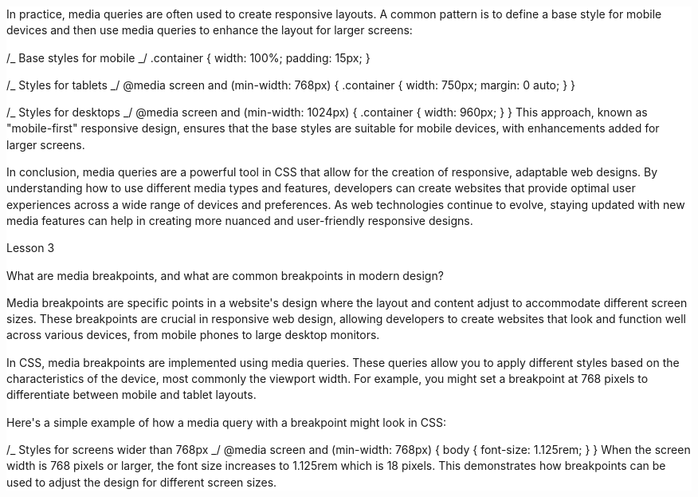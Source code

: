 In practice, media queries are often used to create responsive layouts. A common pattern is to define a base style for mobile devices and then use media queries to enhance the layout for larger screens:

/_ Base styles for mobile _/
.container {
width: 100%;
padding: 15px;
}

/_ Styles for tablets _/
@media screen and (min-width: 768px) {
.container {
width: 750px;
margin: 0 auto;
}
}

/_ Styles for desktops _/
@media screen and (min-width: 1024px) {
.container {
width: 960px;
}
}
This approach, known as "mobile-first" responsive design, ensures that the base styles are suitable for mobile devices, with enhancements added for larger screens.

In conclusion, media queries are a powerful tool in CSS that allow for the creation of responsive, adaptable web designs. By understanding how to use different media types and features, developers can create websites that provide optimal user experiences across a wide range of devices and preferences. As web technologies continue to evolve, staying updated with new media features can help in creating more nuanced and user-friendly responsive designs.

Lesson 3

What are media breakpoints, and what are common breakpoints in modern design?

Media breakpoints are specific points in a website's design where the layout and content adjust to accommodate different screen sizes. These breakpoints are crucial in responsive web design, allowing developers to create websites that look and function well across various devices, from mobile phones to large desktop monitors.

In CSS, media breakpoints are implemented using media queries. These queries allow you to apply different styles based on the characteristics of the device, most commonly the viewport width. For example, you might set a breakpoint at 768 pixels to differentiate between mobile and tablet layouts.

Here's a simple example of how a media query with a breakpoint might look in CSS:

/_ Styles for screens wider than 768px _/
@media screen and (min-width: 768px) {
body {
font-size: 1.125rem;
}
}
When the screen width is 768 pixels or larger, the font size increases to 1.125rem which is 18 pixels. This demonstrates how breakpoints can be used to adjust the design for different screen sizes.
